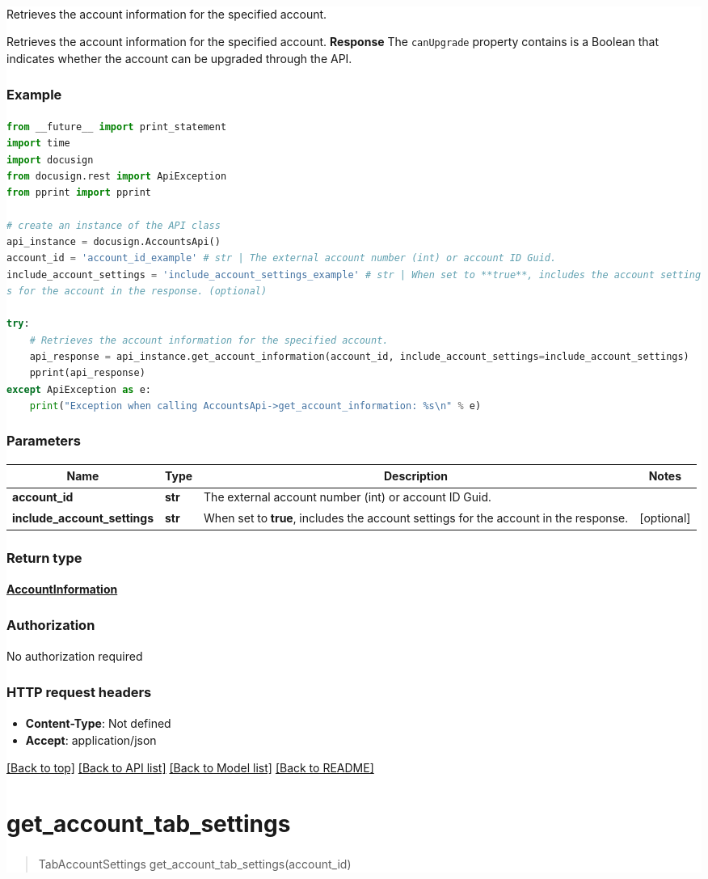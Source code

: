 Retrieves the account information for the specified account.

Retrieves the account information for the specified account.  **Response** The `canUpgrade` property contains is a Boolean that indicates whether the account can be upgraded through the API. 

### Example 
```python
from __future__ import print_statement
import time
import docusign
from docusign.rest import ApiException
from pprint import pprint

# create an instance of the API class
api_instance = docusign.AccountsApi()
account_id = 'account_id_example' # str | The external account number (int) or account ID Guid.
include_account_settings = 'include_account_settings_example' # str | When set to **true**, includes the account settings for the account in the response. (optional)

try: 
    # Retrieves the account information for the specified account.
    api_response = api_instance.get_account_information(account_id, include_account_settings=include_account_settings)
    pprint(api_response)
except ApiException as e:
    print("Exception when calling AccountsApi->get_account_information: %s\n" % e)
```

### Parameters

Name | Type | Description  | Notes
------------- | ------------- | ------------- | -------------
 **account_id** | **str**| The external account number (int) or account ID Guid. | 
 **include_account_settings** | **str**| When set to **true**, includes the account settings for the account in the response. | [optional] 

### Return type

[**AccountInformation**](AccountInformation.md)

### Authorization

No authorization required

### HTTP request headers

 - **Content-Type**: Not defined
 - **Accept**: application/json

[[Back to top]](#) [[Back to API list]](../README.md#documentation-for-api-endpoints) [[Back to Model list]](../README.md#documentation-for-models) [[Back to README]](../README.md)

# **get_account_tab_settings**
> TabAccountSettings get_account_tab_settings(account_id)
